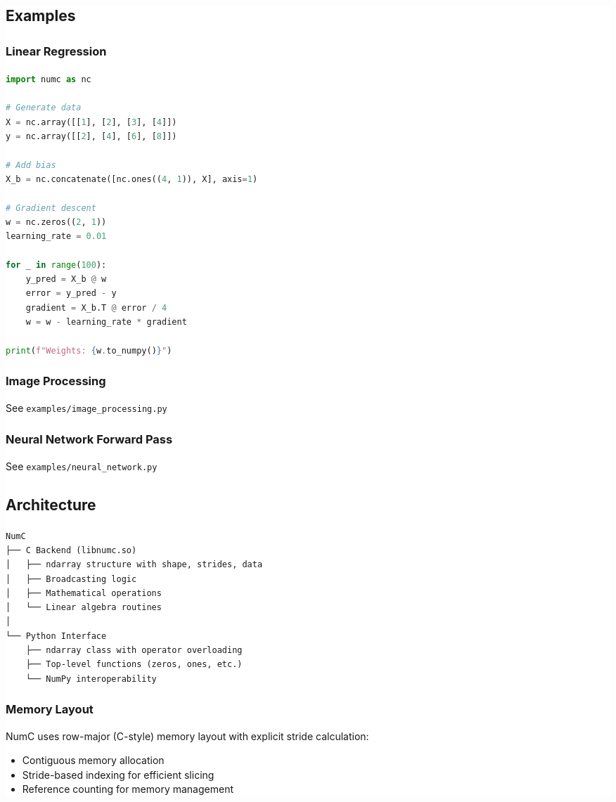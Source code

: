 ## Examples

### Linear Regression
```python
import numc as nc

# Generate data
X = nc.array([[1], [2], [3], [4]])
y = nc.array([[2], [4], [6], [8]])

# Add bias
X_b = nc.concatenate([nc.ones((4, 1)), X], axis=1)

# Gradient descent
w = nc.zeros((2, 1))
learning_rate = 0.01

for _ in range(100):
    y_pred = X_b @ w
    error = y_pred - y
    gradient = X_b.T @ error / 4
    w = w - learning_rate * gradient

print(f"Weights: {w.to_numpy()}")
```

### Image Processing
See `examples/image_processing.py`

### Neural Network Forward Pass
See `examples/neural_network.py`

## Architecture
```
NumC
├── C Backend (libnumc.so)
│   ├── ndarray structure with shape, strides, data
│   ├── Broadcasting logic
│   ├── Mathematical operations
│   └── Linear algebra routines
│
└── Python Interface
    ├── ndarray class with operator overloading
    ├── Top-level functions (zeros, ones, etc.)
    └── NumPy interoperability
```

### Memory Layout

NumC uses row-major (C-style) memory layout with explicit stride calculation:
- Contiguous memory allocation
- Stride-based indexing for efficient slicing
- Reference counting for memory management
